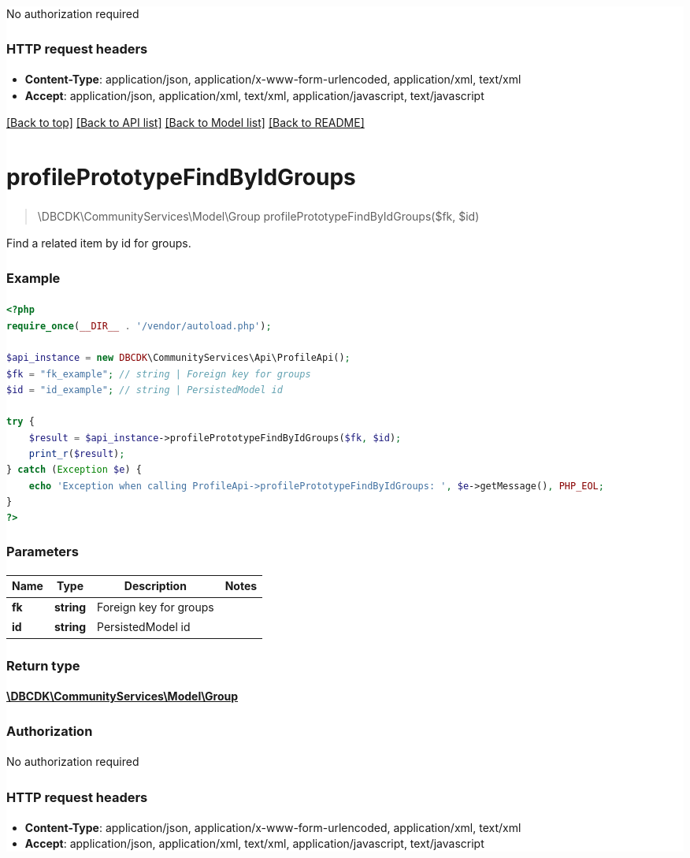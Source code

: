 No authorization required

### HTTP request headers

 - **Content-Type**: application/json, application/x-www-form-urlencoded, application/xml, text/xml
 - **Accept**: application/json, application/xml, text/xml, application/javascript, text/javascript

[[Back to top]](#) [[Back to API list]](../../README.md#documentation-for-api-endpoints) [[Back to Model list]](../../README.md#documentation-for-models) [[Back to README]](../../README.md)

# **profilePrototypeFindByIdGroups**
> \DBCDK\CommunityServices\Model\Group profilePrototypeFindByIdGroups($fk, $id)

Find a related item by id for groups.

### Example
```php
<?php
require_once(__DIR__ . '/vendor/autoload.php');

$api_instance = new DBCDK\CommunityServices\Api\ProfileApi();
$fk = "fk_example"; // string | Foreign key for groups
$id = "id_example"; // string | PersistedModel id

try {
    $result = $api_instance->profilePrototypeFindByIdGroups($fk, $id);
    print_r($result);
} catch (Exception $e) {
    echo 'Exception when calling ProfileApi->profilePrototypeFindByIdGroups: ', $e->getMessage(), PHP_EOL;
}
?>
```

### Parameters

Name | Type | Description  | Notes
------------- | ------------- | ------------- | -------------
 **fk** | **string**| Foreign key for groups |
 **id** | **string**| PersistedModel id |

### Return type

[**\DBCDK\CommunityServices\Model\Group**](../Model/Group.md)

### Authorization

No authorization required

### HTTP request headers

 - **Content-Type**: application/json, application/x-www-form-urlencoded, application/xml, text/xml
 - **Accept**: application/json, application/xml, text/xml, application/javascript, text/javascript
